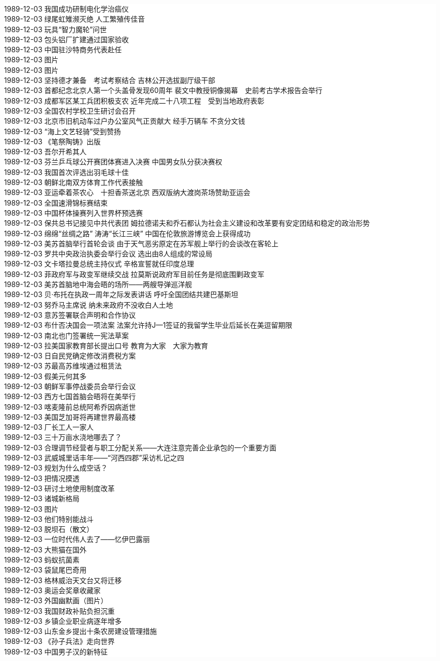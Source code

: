 1989-12-03 我国成功研制电化学治癌仪  
1989-12-03 绿尾虹雉濒灭绝  人工繁殖传佳音  
1989-12-03 玩具“智力魔轮”问世  
1989-12-03 包头铝厂扩建通过国家验收  
1989-12-03 中国驻沙特商务代表赴任  
1989-12-03 图片  
1989-12-03 图片  
1989-12-03 坚持德才兼备　考试考察结合  吉林公开选拔副厅级干部  
1989-12-03 首都纪念北京人第一个头盖骨发现60周年  裴文中教授铜像揭幕　史前考古学术报告会举行  
1989-12-03 成都军区某工兵团积极支农  近年完成二十八项工程　受到当地政府表彰  
1989-12-03 全国农村学校卫生研讨会召开  
1989-12-03 北京市旧机动车过户办公室风气正贡献大  经手万辆车  不贪分文钱  
1989-12-03 “海上文艺轻骑”受到赞扬  
1989-12-03 《笔祭陶铸》出版  
1989-12-03 吾尔开希其人  
1989-12-03 芬兰乒乓球公开赛团体赛进入决赛  中国男女队分获决赛权  
1989-12-03 我国首次评选出羽毛球十佳  
1989-12-03 朝鲜北南双方体育工作代表接触  
1989-12-03 亚运牵着茶农心　十担香茶送北京  西双版纳大渡岗茶场赞助亚运会  
1989-12-03 全国速滑锦标赛结束  
1989-12-03 中国杯体操赛列入世界杯预选赛  
1989-12-03 保共总书记接见中共代表团  姆拉德诺夫和乔石都认为社会主义建设和改革要有安定团结和稳定的政治形势  
1989-12-03 绵绵“丝绸之路”  涛涛“长江三峡”  中国在伦敦旅游博览会上获得成功  
1989-12-03 美苏首脑举行首轮会谈  由于天气恶劣原定在苏军舰上举行的会谈改在客轮上  
1989-12-03 罗共中央政治执委会举行会议  选出由8人组成的常设局  
1989-12-03 文卡塔拉曼总统主持仪式  辛格宣誓就任印度总理  
1989-12-03 菲政府军与政变军继续交战  拉莫斯说政府军目前任务是彻底围剿政变军  
1989-12-03 美苏首脑地中海会晤的场所——两艘导弹巡洋舰  
1989-12-03 贝·布托在执政一周年之际发表讲话  呼吁全国团结共建巴基斯坦  
1989-12-03 努乔马主席说  纳未来政府不没收白人土地  
1989-12-03 意苏签署联合声明和合作协议  
1989-12-03 布什否决国会一项法案  法案允许持J—1签证的我留学生毕业后延长在美逗留期限  
1989-12-03 南北也门签署统一宪法草案  
1989-12-03 拉美国家教育部长提出口号  教育为大家　大家为教育  
1989-12-03 日自民党确定修改消费税方案  
1989-12-03 苏最高苏维埃通过租赁法  
1989-12-03 假美元何其多  
1989-12-03 朝鲜军事停战委员会举行会议  
1989-12-03 西方七国首脑会晤将在美举行  
1989-12-03 喀麦隆前总统阿希乔因病逝世  
1989-12-03 美国芝加哥将再建世界最高楼  
1989-12-03 厂长工人一家人  
1989-12-03 三十万亩水浇地哪去了？  
1989-12-03 合理调节经营者与职工分配关系——大连注意完善企业承包的一个重要方面  
1989-12-03 武威城里话丰年——“河西四郡”采访札记之四  
1989-12-03 规划为什么成空话？  
1989-12-03 把情况摸透  
1989-12-03 研讨土地使用制度改革  
1989-12-03 诸城新格局  
1989-12-03 图片  
1989-12-03 他们特别能战斗  
1989-12-03 脱坝石（散文）  
1989-12-03 一位时代伟人去了——忆伊巴露丽  
1989-12-03 大熊猫在国外  
1989-12-03 蚂蚁抗菌素  
1989-12-03 袋鼠尾巴奇用  
1989-12-03 格林威治天文台又将迁移  
1989-12-03 奥运会奖章收藏家  
1989-12-03 外国幽默画（图片）  
1989-12-03 我国财政补贴负担沉重  
1989-12-03 乡镇企业职业病逐年增多  
1989-12-03 山东金乡提出十条农房建设管理措施  
1989-12-03 《孙子兵法》走向世界  
1989-12-03 中国男子汉的新特征  